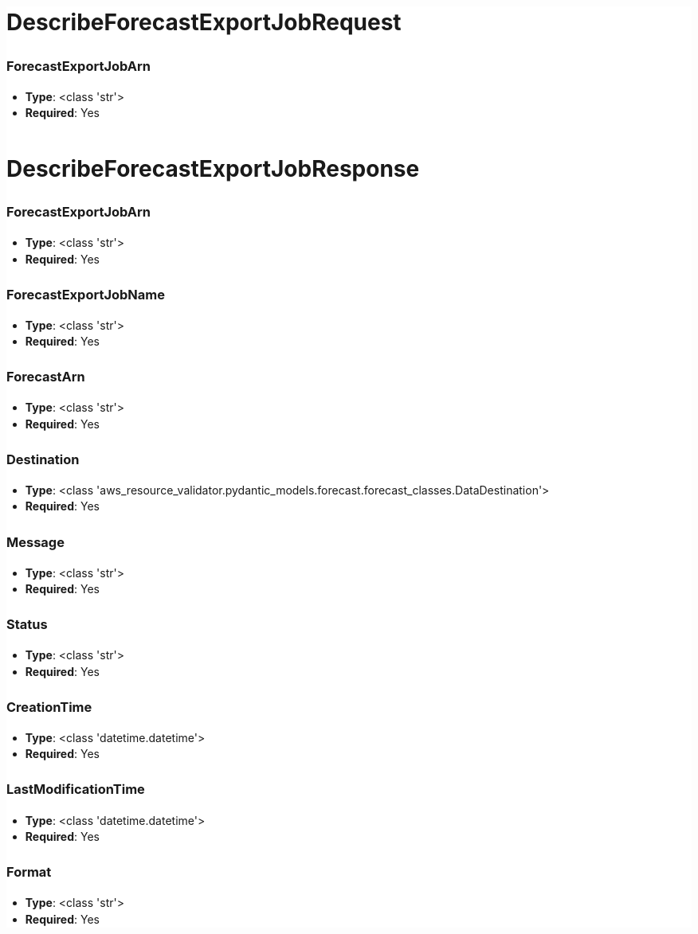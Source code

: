 
# DescribeForecastExportJobRequest

### ForecastExportJobArn
- **Type**: <class 'str'>
- **Required**: Yes


# DescribeForecastExportJobResponse

### ForecastExportJobArn
- **Type**: <class 'str'>
- **Required**: Yes

### ForecastExportJobName
- **Type**: <class 'str'>
- **Required**: Yes

### ForecastArn
- **Type**: <class 'str'>
- **Required**: Yes

### Destination
- **Type**: <class 'aws_resource_validator.pydantic_models.forecast.forecast_classes.DataDestination'>
- **Required**: Yes

### Message
- **Type**: <class 'str'>
- **Required**: Yes

### Status
- **Type**: <class 'str'>
- **Required**: Yes

### CreationTime
- **Type**: <class 'datetime.datetime'>
- **Required**: Yes

### LastModificationTime
- **Type**: <class 'datetime.datetime'>
- **Required**: Yes

### Format
- **Type**: <class 'str'>
- **Required**: Yes
